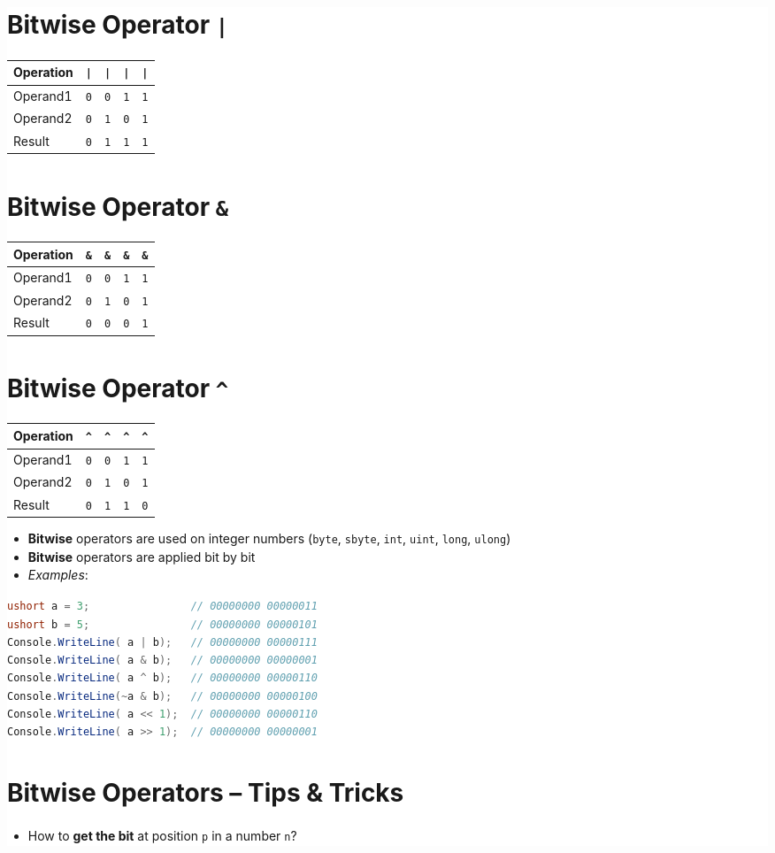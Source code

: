 
# Bitwise Operator `|`
|Operation | <code>&#124;</code>   | <code>&#124;</code>   | <code>&#124;</code>   | <code>&#124;</code>   |
|:---------|:---------------------:|:---------------------:|:---------------------:|:---------------------:|
| Operand1 | `0`                   | `0`                   | `1`                   | `1`                   |
| Operand2 | `0`                   | `1`                   | `0`                   | `1`                   |
| Result   | `0`                   | `1`                   | `1`                   | `1`                   |


# Bitwise Operator `&`
|Operation | `&`    | `&`    | `&`    | `&`    |
|:---------|:------:|:------:|:------:|:------:|
| Operand1 | `0`    | `0`    | `1`    | `1`    |
| Operand2 | `0`    | `1`    | `0`    | `1`    |
| Result   | `0`    | `0`    | `0`    | `1`    |


# Bitwise Operator `^`
|Operation | `^`     | `^`     | `^`     | `^`     |
|:---------|:-------:|:-------:|:-------:|:-------:|
| Operand1 | `0`     | `0`     | `1`     | `1`     |
| Operand2 | `0`     | `1`     | `0`     | `1`     |
| Result   | `0`     | `1`     | `1`     | `0`     |




- **Bitwise** operators are used on integer numbers (`byte`, `sbyte`, `int`, `uint`, `long`, `ulong`)
- **Bitwise** operators are applied bit by bit
- _Examples_:

```cs
ushort a = 3;                // 00000000 00000011
ushort b = 5;                // 00000000 00000101
Console.WriteLine( a | b);   // 00000000 00000111
Console.WriteLine( a & b);   // 00000000 00000001
Console.WriteLine( a ^ b);   // 00000000 00000110
Console.WriteLine(~a & b);   // 00000000 00000100
Console.WriteLine( a << 1);  // 00000000 00000110
Console.WriteLine( a >> 1);  // 00000000 00000001
```




# Bitwise Operators – Tips & Tricks
- How to **get the bit** at position `p` in a number `n`?
